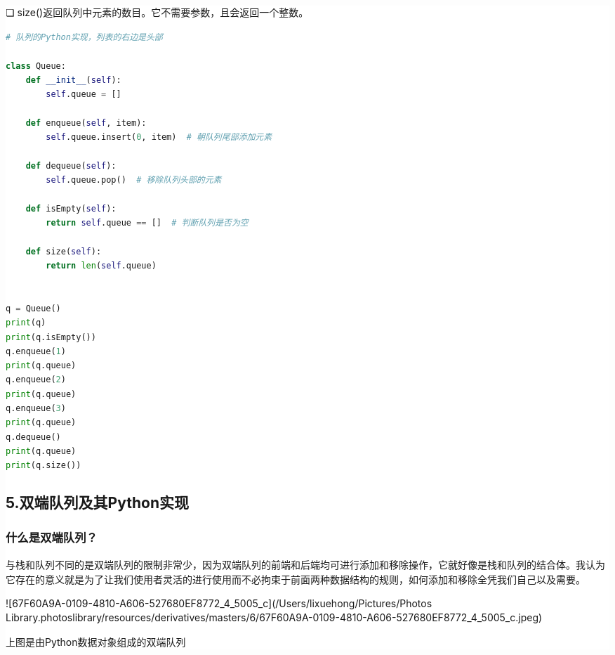 

❏ size()返回队列中元素的数目。它不需要参数，且会返回一个整数。



```python
# 队列的Python实现，列表的右边是头部

class Queue:
    def __init__(self):
        self.queue = []

    def enqueue(self, item):
        self.queue.insert(0, item)  # 朝队列尾部添加元素

    def dequeue(self):
        self.queue.pop()  # 移除队列头部的元素

    def isEmpty(self):
        return self.queue == []  # 判断队列是否为空

    def size(self):
        return len(self.queue)


q = Queue()
print(q)
print(q.isEmpty())
q.enqueue(1)
print(q.queue)
q.enqueue(2)
print(q.queue)
q.enqueue(3)
print(q.queue)
q.dequeue()
print(q.queue)
print(q.size())
```



## 5.双端队列及其Python实现



### 什么是双端队列？

与栈和队列不同的是双端队列的限制非常少，因为双端队列的前端和后端均可进行添加和移除操作，它就好像是栈和队列的结合体。我认为它存在的意义就是为了让我们使用者灵活的进行使用而不必拘束于前面两种数据结构的规则，如何添加和移除全凭我们自己以及需要。

![67F60A9A-0109-4810-A606-527680EF8772_4_5005_c](/Users/lixuehong/Pictures/Photos Library.photoslibrary/resources/derivatives/masters/6/67F60A9A-0109-4810-A606-527680EF8772_4_5005_c.jpeg)

上图是由Python数据对象组成的双端队列

